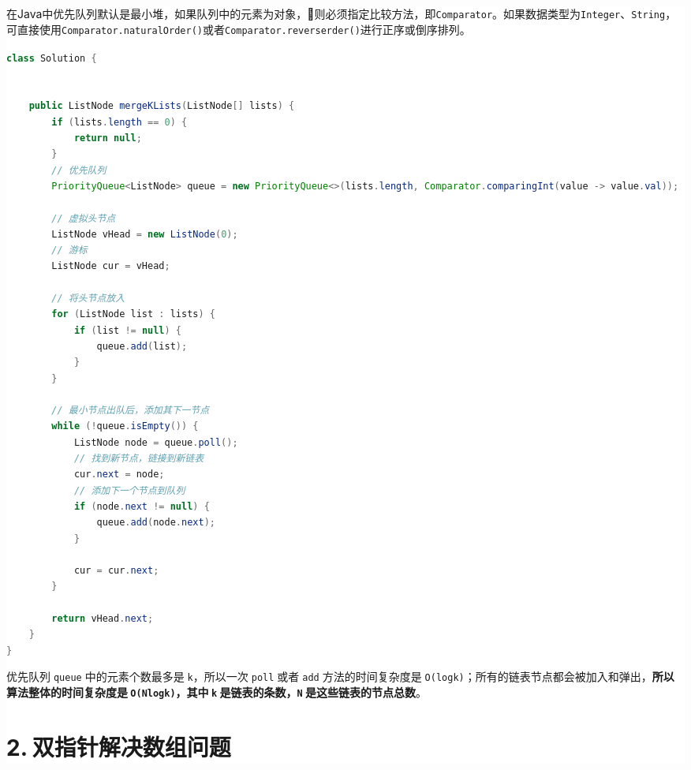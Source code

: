 在Java中优先队列默认是最小堆，如果队列中的元素为对象，则必须指定比较方法，即`Comparator`。如果数据类型为`Integer`、`String`，可直接使用`Comparator.naturalOrder()`或者`Comparator.reverserder()`进行正序或倒序排列。



```java
class Solution {
  
  
    public ListNode mergeKLists(ListNode[] lists) {
        if (lists.length == 0) {
            return null;
        }
        // 优先队列
        PriorityQueue<ListNode> queue = new PriorityQueue<>(lists.length, Comparator.comparingInt(value -> value.val));

        // 虚拟头节点
        ListNode vHead = new ListNode(0);
        // 游标
        ListNode cur = vHead;

        // 将头节点放入
        for (ListNode list : lists) {
            if (list != null) {
                queue.add(list);
            }
        }

        // 最小节点出队后，添加其下一节点
        while (!queue.isEmpty()) {
            ListNode node = queue.poll();
            // 找到新节点，链接到新链表
            cur.next = node;
            // 添加下一个节点到队列
            if (node.next != null) {
                queue.add(node.next);
            }

            cur = cur.next;
        }

        return vHead.next;
    }
}
```



优先队列 `queue` 中的元素个数最多是 `k`，所以一次 `poll` 或者 `add` 方法的时间复杂度是 `O(logk)`；所有的链表节点都会被加入和弹出，**所以算法整体的时间复杂度是 `O(Nlogk)`，其中 `k` 是链表的条数，`N` 是这些链表的节点总数**。





# 2. 双指针解决数组问题